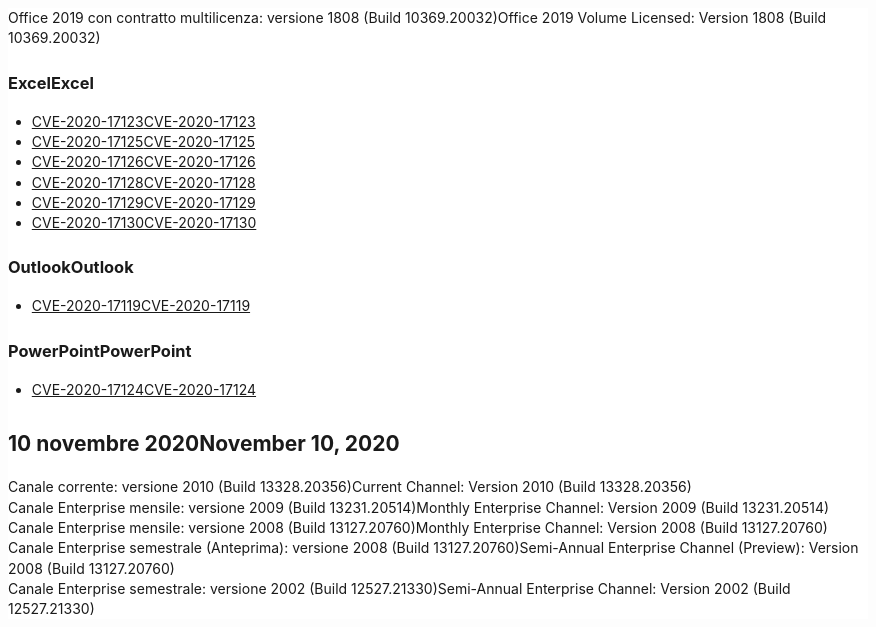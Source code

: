 <span data-ttu-id="c7fdf-186">Office 2019 con contratto multilicenza: versione 1808 (Build 10369.20032)</span><span class="sxs-lookup"><span data-stu-id="c7fdf-186">Office 2019 Volume Licensed: Version 1808 (Build 10369.20032)</span></span>  

[//]: # (DO NOT REMOVE SECURITY DETAILS CONTENT START)


### <a name="excel"></a><span data-ttu-id="c7fdf-188">Excel</span><span class="sxs-lookup"><span data-stu-id="c7fdf-188">Excel</span></span>

-   [<span data-ttu-id="c7fdf-189">CVE-2020-17123</span><span class="sxs-lookup"><span data-stu-id="c7fdf-189">CVE-2020-17123</span></span>](https://portal.msrc.microsoft.com/it-IT/security-guidance/advisory/CVE-2020-17123)
-   [<span data-ttu-id="c7fdf-190">CVE-2020-17125</span><span class="sxs-lookup"><span data-stu-id="c7fdf-190">CVE-2020-17125</span></span>](https://portal.msrc.microsoft.com/it-IT/security-guidance/advisory/CVE-2020-17125)
-   [<span data-ttu-id="c7fdf-191">CVE-2020-17126</span><span class="sxs-lookup"><span data-stu-id="c7fdf-191">CVE-2020-17126</span></span>](https://portal.msrc.microsoft.com/it-IT/security-guidance/advisory/CVE-2020-17126)
-   [<span data-ttu-id="c7fdf-192">CVE-2020-17128</span><span class="sxs-lookup"><span data-stu-id="c7fdf-192">CVE-2020-17128</span></span>](https://portal.msrc.microsoft.com/it-IT/security-guidance/advisory/CVE-2020-17128)
-   [<span data-ttu-id="c7fdf-193">CVE-2020-17129</span><span class="sxs-lookup"><span data-stu-id="c7fdf-193">CVE-2020-17129</span></span>](https://portal.msrc.microsoft.com/it-IT/security-guidance/advisory/CVE-2020-17129)
-   [<span data-ttu-id="c7fdf-194">CVE-2020-17130</span><span class="sxs-lookup"><span data-stu-id="c7fdf-194">CVE-2020-17130</span></span>](https://portal.msrc.microsoft.com/it-IT/security-guidance/advisory/CVE-2020-17130)

### <a name="outlook"></a><span data-ttu-id="c7fdf-195">Outlook</span><span class="sxs-lookup"><span data-stu-id="c7fdf-195">Outlook</span></span>

-   [<span data-ttu-id="c7fdf-196">CVE-2020-17119</span><span class="sxs-lookup"><span data-stu-id="c7fdf-196">CVE-2020-17119</span></span>](https://portal.msrc.microsoft.com/it-IT/security-guidance/advisory/CVE-2020-17119)

### <a name="powerpoint"></a><span data-ttu-id="c7fdf-197">PowerPoint</span><span class="sxs-lookup"><span data-stu-id="c7fdf-197">PowerPoint</span></span>

-   [<span data-ttu-id="c7fdf-198">CVE-2020-17124</span><span class="sxs-lookup"><span data-stu-id="c7fdf-198">CVE-2020-17124</span></span>](https://portal.msrc.microsoft.com/it-IT/security-guidance/advisory/CVE-2020-17124)

[//]: # (DO NOT REMOVE SECURITY DETAILS CONTENT END)



## <a name="november-10-2020"></a><span data-ttu-id="c7fdf-200">10 novembre 2020</span><span class="sxs-lookup"><span data-stu-id="c7fdf-200">November 10, 2020</span></span>
<span data-ttu-id="c7fdf-201">Canale corrente: versione 2010 (Build 13328.20356)</span><span class="sxs-lookup"><span data-stu-id="c7fdf-201">Current Channel: Version 2010 (Build 13328.20356)</span></span>  
<span data-ttu-id="c7fdf-202">Canale Enterprise mensile: versione 2009 (Build 13231.20514)</span><span class="sxs-lookup"><span data-stu-id="c7fdf-202">Monthly Enterprise Channel: Version 2009 (Build 13231.20514)</span></span>  
<span data-ttu-id="c7fdf-203">Canale Enterprise mensile: versione 2008 (Build 13127.20760)</span><span class="sxs-lookup"><span data-stu-id="c7fdf-203">Monthly Enterprise Channel: Version 2008 (Build 13127.20760)</span></span>  
<span data-ttu-id="c7fdf-204">Canale Enterprise semestrale (Anteprima): versione 2008 (Build 13127.20760)</span><span class="sxs-lookup"><span data-stu-id="c7fdf-204">Semi-Annual Enterprise Channel (Preview): Version 2008 (Build 13127.20760)</span></span>  
<span data-ttu-id="c7fdf-205">Canale Enterprise semestrale: versione 2002 (Build 12527.21330)</span><span class="sxs-lookup"><span data-stu-id="c7fdf-205">Semi-Annual Enterprise Channel: Version 2002 (Build 12527.21330)</span></span>  

[//]: # (DO NOT REMOVE THE LINE ABOVE, it is used for spacing)  
[//]: # (DO NOT REMOVE BUGDETAILS CONTENT START)
[//]: # (NON RIMUOVERE LA FINE DEL CONTENUTO CON I DETTAGLI SULLA SICUREZZA)
[//]: # (DO NOT REMOVE BUGDETAILS CONTENT START)
[//]: # (DO NOT REMOVE BUGDETAILS CONTENT START)
[//]: # (NON RIMUOVERE LA FINE DEL CONTENUTO CON I DETTAGLI SULLA SICUREZZA)
[//]: # (NON RIMUOVERE LA FINE DEL CONTENUTO CON I DETTAGLI SULLA SICUREZZA)
[//]: # (NON RIMUOVERE LA FINE DEL CONTENUTO CON I DETTAGLI SULLA SICUREZZA)
[//]: # (NON RIMUOVERE LA FINE DEL CONTENUTO CON I DETTAGLI SULLA SICUREZZA)
[//]: # (NON RIMUOVERE INIZIO CONTENUTO CON DETTAGLI SULLA SICUREZZA)
[//]: # (DO NOT REMOVE BUGDETAILS CONTENT START)
[//]: # (DO NOT REMOVE BUGDETAILS CONTENT START)
[//]: # (DO NOT REMOVE BUGDETAILS CONTENT START)